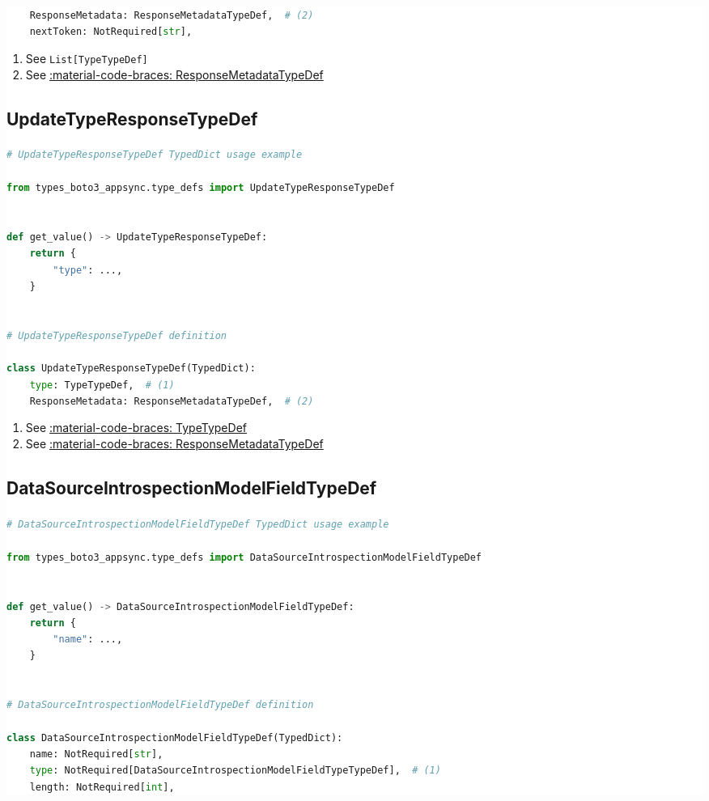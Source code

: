 ```python
    ResponseMetadata: ResponseMetadataTypeDef,  # (2)
    nextToken: NotRequired[str],
```

1. See `List[TypeTypeDef]`
2. See [:material-code-braces: ResponseMetadataTypeDef](./type_defs.md#responsemetadatatypedef)

## UpdateTypeResponseTypeDef

```python
# UpdateTypeResponseTypeDef TypedDict usage example

from types_boto3_appsync.type_defs import UpdateTypeResponseTypeDef


def get_value() -> UpdateTypeResponseTypeDef:
    return {
        "type": ...,
    }


# UpdateTypeResponseTypeDef definition

class UpdateTypeResponseTypeDef(TypedDict):
    type: TypeTypeDef,  # (1)
    ResponseMetadata: ResponseMetadataTypeDef,  # (2)
```

1. See [:material-code-braces: TypeTypeDef](./type_defs.md#typetypedef)
2. See [:material-code-braces: ResponseMetadataTypeDef](./type_defs.md#responsemetadatatypedef)

## DataSourceIntrospectionModelFieldTypeDef

```python
# DataSourceIntrospectionModelFieldTypeDef TypedDict usage example

from types_boto3_appsync.type_defs import DataSourceIntrospectionModelFieldTypeDef


def get_value() -> DataSourceIntrospectionModelFieldTypeDef:
    return {
        "name": ...,
    }


# DataSourceIntrospectionModelFieldTypeDef definition

class DataSourceIntrospectionModelFieldTypeDef(TypedDict):
    name: NotRequired[str],
    type: NotRequired[DataSourceIntrospectionModelFieldTypeTypeDef],  # (1)
    length: NotRequired[int],
```
